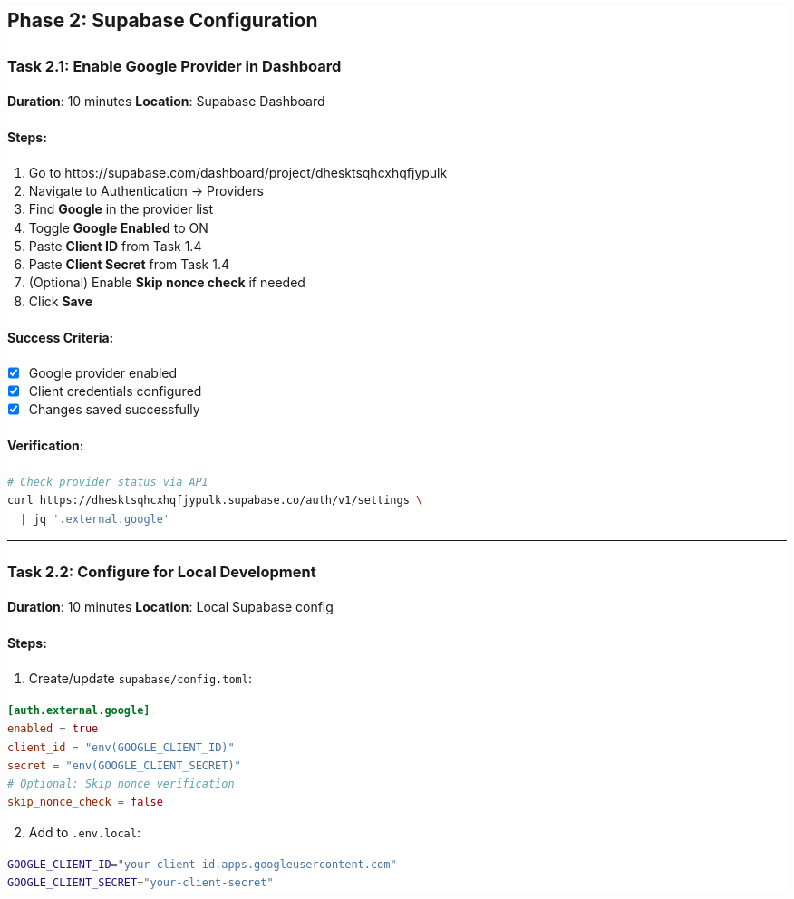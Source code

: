 ## Phase 2: Supabase Configuration

### Task 2.1: Enable Google Provider in Dashboard
**Duration**: 10 minutes
**Location**: Supabase Dashboard

#### Steps:
1. Go to https://supabase.com/dashboard/project/dhesktsqhcxhqfjypulk
2. Navigate to Authentication → Providers
3. Find **Google** in the provider list
4. Toggle **Google Enabled** to ON
5. Paste **Client ID** from Task 1.4
6. Paste **Client Secret** from Task 1.4
7. (Optional) Enable **Skip nonce check** if needed
8. Click **Save**

#### Success Criteria:
- [x] Google provider enabled
- [x] Client credentials configured
- [x] Changes saved successfully

#### Verification:
```bash
# Check provider status via API
curl https://dhesktsqhcxhqfjypulk.supabase.co/auth/v1/settings \
  | jq '.external.google'
```

---

### Task 2.2: Configure for Local Development
**Duration**: 10 minutes
**Location**: Local Supabase config

#### Steps:
1. Create/update `supabase/config.toml`:

```toml
[auth.external.google]
enabled = true
client_id = "env(GOOGLE_CLIENT_ID)"
secret = "env(GOOGLE_CLIENT_SECRET)"
# Optional: Skip nonce verification
skip_nonce_check = false
```

2. Add to `.env.local`:

```bash
GOOGLE_CLIENT_ID="your-client-id.apps.googleusercontent.com"
GOOGLE_CLIENT_SECRET="your-client-secret"
```
